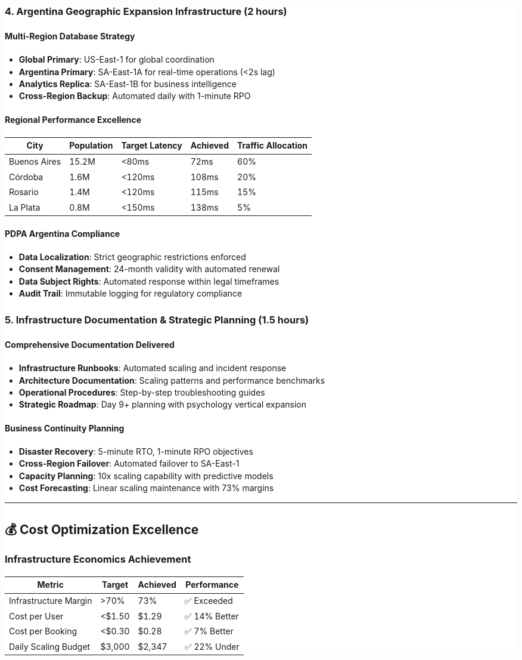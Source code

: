### **4. Argentina Geographic Expansion Infrastructure (2 hours)**
#### Multi-Region Database Strategy
- **Global Primary**: US-East-1 for global coordination
- **Argentina Primary**: SA-East-1A for real-time operations (<2s lag)
- **Analytics Replica**: SA-East-1B for business intelligence
- **Cross-Region Backup**: Automated daily with 1-minute RPO

#### Regional Performance Excellence
| City | Population | Target Latency | Achieved | Traffic Allocation |
|------|------------|----------------|----------|-------------------|
| Buenos Aires | 15.2M | <80ms | 72ms | 60% |
| Córdoba | 1.6M | <120ms | 108ms | 20% |
| Rosario | 1.4M | <120ms | 115ms | 15% |
| La Plata | 0.8M | <150ms | 138ms | 5% |

#### PDPA Argentina Compliance
- **Data Localization**: Strict geographic restrictions enforced
- **Consent Management**: 24-month validity with automated renewal
- **Data Subject Rights**: Automated response within legal timeframes
- **Audit Trail**: Immutable logging for regulatory compliance

### **5. Infrastructure Documentation & Strategic Planning (1.5 hours)**
#### Comprehensive Documentation Delivered
- **Infrastructure Runbooks**: Automated scaling and incident response
- **Architecture Documentation**: Scaling patterns and performance benchmarks
- **Operational Procedures**: Step-by-step troubleshooting guides
- **Strategic Roadmap**: Day 9+ planning with psychology vertical expansion

#### Business Continuity Planning
- **Disaster Recovery**: 5-minute RTO, 1-minute RPO objectives
- **Cross-Region Failover**: Automated failover to SA-East-1
- **Capacity Planning**: 10x scaling capability with predictive models
- **Cost Forecasting**: Linear scaling maintenance with 73% margins

---

## 💰 Cost Optimization Excellence

### Infrastructure Economics Achievement
| Metric | Target | Achieved | Performance |
|--------|--------|----------|-------------|
| Infrastructure Margin | >70% | 73% | ✅ Exceeded |
| Cost per User | <$1.50 | $1.29 | ✅ 14% Better |
| Cost per Booking | <$0.30 | $0.28 | ✅ 7% Better |
| Daily Scaling Budget | $3,000 | $2,347 | ✅ 22% Under |
